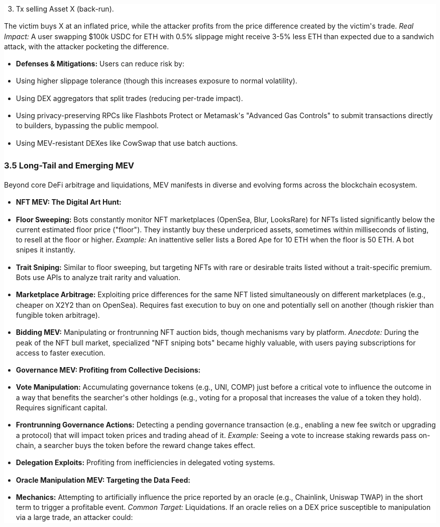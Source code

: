 3.  Tx selling Asset X (back-run).

The victim buys X at an inflated price, while the attacker profits from the price difference created by the victim's trade. *Real Impact:* A user swapping $100k USDC for ETH with 0.5% slippage might receive 3-5% less ETH than expected due to a sandwich attack, with the attacker pocketing the difference.

*   **Defenses & Mitigations:** Users can reduce risk by:

*   Using higher slippage tolerance (though this increases exposure to normal volatility).

*   Using DEX aggregators that split trades (reducing per-trade impact).

*   Using privacy-preserving RPCs like Flashbots Protect or Metamask's "Advanced Gas Controls" to submit transactions directly to builders, bypassing the public mempool.

*   Using MEV-resistant DEXes like CowSwap that use batch auctions.

### 3.5 Long-Tail and Emerging MEV

Beyond core DeFi arbitrage and liquidations, MEV manifests in diverse and evolving forms across the blockchain ecosystem.

*   **NFT MEV: The Digital Art Hunt:**

*   **Floor Sweeping:** Bots constantly monitor NFT marketplaces (OpenSea, Blur, LooksRare) for NFTs listed significantly below the current estimated floor price ("floor"). They instantly buy these underpriced assets, sometimes within milliseconds of listing, to resell at the floor or higher. *Example:* An inattentive seller lists a Bored Ape for 10 ETH when the floor is 50 ETH. A bot snipes it instantly.

*   **Trait Sniping:** Similar to floor sweeping, but targeting NFTs with rare or desirable traits listed without a trait-specific premium. Bots use APIs to analyze trait rarity and valuation.

*   **Marketplace Arbitrage:** Exploiting price differences for the same NFT listed simultaneously on different marketplaces (e.g., cheaper on X2Y2 than on OpenSea). Requires fast execution to buy on one and potentially sell on another (though riskier than fungible token arbitrage).

*   **Bidding MEV:** Manipulating or frontrunning NFT auction bids, though mechanisms vary by platform. *Anecdote:* During the peak of the NFT bull market, specialized "NFT sniping bots" became highly valuable, with users paying subscriptions for access to faster execution.

*   **Governance MEV: Profiting from Collective Decisions:**

*   **Vote Manipulation:** Accumulating governance tokens (e.g., UNI, COMP) just before a critical vote to influence the outcome in a way that benefits the searcher's other holdings (e.g., voting for a proposal that increases the value of a token they hold). Requires significant capital.

*   **Frontrunning Governance Actions:** Detecting a pending governance transaction (e.g., enabling a new fee switch or upgrading a protocol) that will impact token prices and trading ahead of it. *Example:* Seeing a vote to increase staking rewards pass on-chain, a searcher buys the token before the reward change takes effect.

*   **Delegation Exploits:** Profiting from inefficiencies in delegated voting systems.

*   **Oracle Manipulation MEV: Targeting the Data Feed:**

*   **Mechanics:** Attempting to artificially influence the price reported by an oracle (e.g., Chainlink, Uniswap TWAP) in the short term to trigger a profitable event. *Common Target:* Liquidations. If an oracle relies on a DEX price susceptible to manipulation via a large trade, an attacker could:
